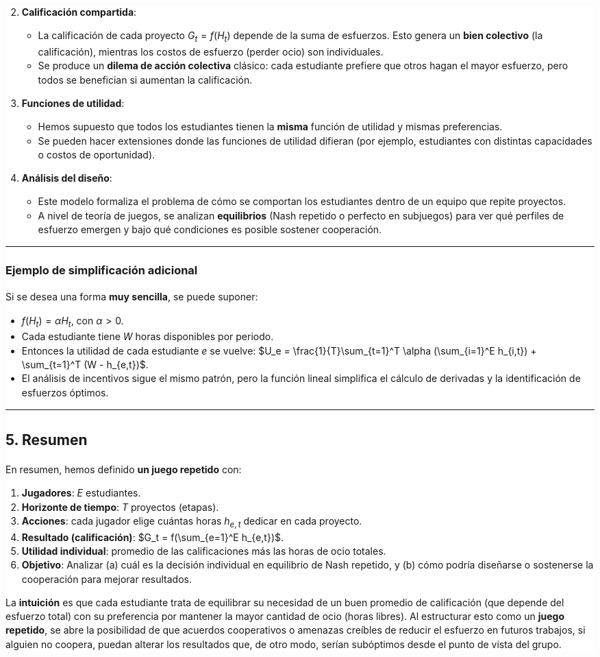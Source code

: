2. **Calificación compartida**:  
   - La calificación de cada proyecto $G_t = f(H_t)$ depende de la suma de esfuerzos. Esto genera un **bien colectivo** (la calificación), mientras los costos de esfuerzo (perder ocio) son individuales.  
   - Se produce un **dilema de acción colectiva** clásico: cada estudiante prefiere que otros hagan el mayor esfuerzo, pero todos se benefician si aumentan la calificación.

3. **Funciones de utilidad**:  
   - Hemos supuesto que todos los estudiantes tienen la **misma** función de utilidad y mismas preferencias.  
   - Se pueden hacer extensiones donde las funciones de utilidad difieran (por ejemplo, estudiantes con distintas capacidades o costos de oportunidad).

4. **Análisis del diseño**:  
   - Este modelo formaliza el problema de cómo se comportan los estudiantes dentro de un equipo que repite proyectos.  
   - A nivel de teoría de juegos, se analizan **equilibrios** (Nash repetido o perfecto en subjuegos) para ver qué perfiles de esfuerzo emergen y bajo qué condiciones es posible sostener cooperación.

---

### Ejemplo de simplificación adicional

Si se desea una forma **muy sencilla**, se puede suponer:
- $f(H_t) = \alpha H_t$, con $\alpha > 0$.  
- Cada estudiante tiene $W$ horas disponibles por periodo.  
- Entonces la utilidad de cada estudiante $e$ se vuelve:
  $U_e = \frac{1}{T}\sum_{t=1}^T \alpha (\sum_{i=1}^E h_{i,t}) + \sum_{t=1}^T (W - h_{e,t})$.
- El análisis de incentivos sigue el mismo patrón, pero la función lineal simplifica el cálculo de derivadas y la identificación de esfuerzos óptimos.

---

## 5. Resumen

En resumen, hemos definido **un juego repetido** con:
1. **Jugadores**: $E$ estudiantes.  
2. **Horizonte de tiempo**: $T$ proyectos (etapas).  
3. **Acciones**: cada jugador elige cuántas horas $h_{e,t}$ dedicar en cada proyecto.  
4. **Resultado (calificación)**: $G_t = f(\sum_{e=1}^E h_{e,t})$.  
5. **Utilidad individual**: promedio de las calificaciones más las horas de ocio totales.  
6. **Objetivo**: Analizar (a) cuál es la decisión individual en equilibrio de Nash repetido, y (b) cómo podría diseñarse o sostenerse la cooperación para mejorar resultados.

La **intuición** es que cada estudiante trata de equilibrar su necesidad de un buen promedio de calificación (que depende del esfuerzo total) con su preferencia por mantener la mayor cantidad de ocio (horas libres). Al estructurar esto como un **juego repetido**, se abre la posibilidad de que acuerdos cooperativos o amenazas creíbles de reducir el esfuerzo en futuros trabajos, si alguien no coopera, puedan alterar los resultados que, de otro modo, serían subóptimos desde el punto de vista del grupo.
